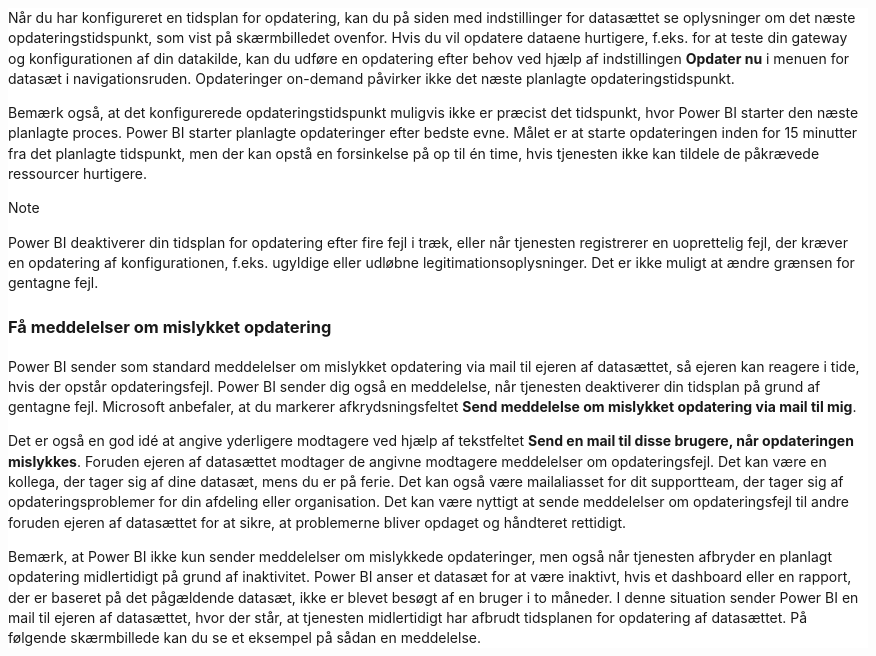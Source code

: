 Når du har konfigureret en tidsplan for opdatering, kan du på siden med indstillinger for datasættet se oplysninger om det næste opdateringstidspunkt, som vist på skærmbilledet ovenfor. Hvis du vil opdatere dataene hurtigere, f.eks. for at teste din gateway og konfigurationen af din datakilde, kan du udføre en opdatering efter behov ved hjælp af indstillingen **Opdater nu** i menuen for datasæt i navigationsruden. Opdateringer on-demand påvirker ikke det næste planlagte opdateringstidspunkt.

Bemærk også, at det konfigurerede opdateringstidspunkt muligvis ikke er præcist det tidspunkt, hvor Power BI starter den næste planlagte proces. Power BI starter planlagte opdateringer efter bedste evne. Målet er at starte opdateringen inden for 15 minutter fra det planlagte tidspunkt, men der kan opstå en forsinkelse på op til én time, hvis tjenesten ikke kan tildele de påkrævede ressourcer hurtigere.

> [!NOTE]
> Power BI deaktiverer din tidsplan for opdatering efter fire fejl i træk, eller når tjenesten registrerer en uoprettelig fejl, der kræver en opdatering af konfigurationen, f.eks. ugyldige eller udløbne legitimationsoplysninger. Det er ikke muligt at ændre grænsen for gentagne fejl.

### <a name="getting-refresh-failure-notifications"></a>Få meddelelser om mislykket opdatering

Power BI sender som standard meddelelser om mislykket opdatering via mail til ejeren af datasættet, så ejeren kan reagere i tide, hvis der opstår opdateringsfejl. Power BI sender dig også en meddelelse, når tjenesten deaktiverer din tidsplan på grund af gentagne fejl. Microsoft anbefaler, at du markerer afkrydsningsfeltet **Send meddelelse om mislykket opdatering via mail til mig**.

Det er også en god idé at angive yderligere modtagere ved hjælp af tekstfeltet **Send en mail til disse brugere, når opdateringen mislykkes**. Foruden ejeren af datasættet modtager de angivne modtagere meddelelser om opdateringsfejl. Det kan være en kollega, der tager sig af dine datasæt, mens du er på ferie. Det kan også være mailaliasset for dit supportteam, der tager sig af opdateringsproblemer for din afdeling eller organisation. Det kan være nyttigt at sende meddelelser om opdateringsfejl til andre foruden ejeren af datasættet for at sikre, at problemerne bliver opdaget og håndteret rettidigt.

Bemærk, at Power BI ikke kun sender meddelelser om mislykkede opdateringer, men også når tjenesten afbryder en planlagt opdatering midlertidigt på grund af inaktivitet. Power BI anser et datasæt for at være inaktivt, hvis et dashboard eller en rapport, der er baseret på det pågældende datasæt, ikke er blevet besøgt af en bruger i to måneder. I denne situation sender Power BI en mail til ejeren af datasættet, hvor der står, at tjenesten midlertidigt har afbrudt tidsplanen for opdatering af datasættet. På følgende skærmbillede kan du se et eksempel på sådan en meddelelse.
